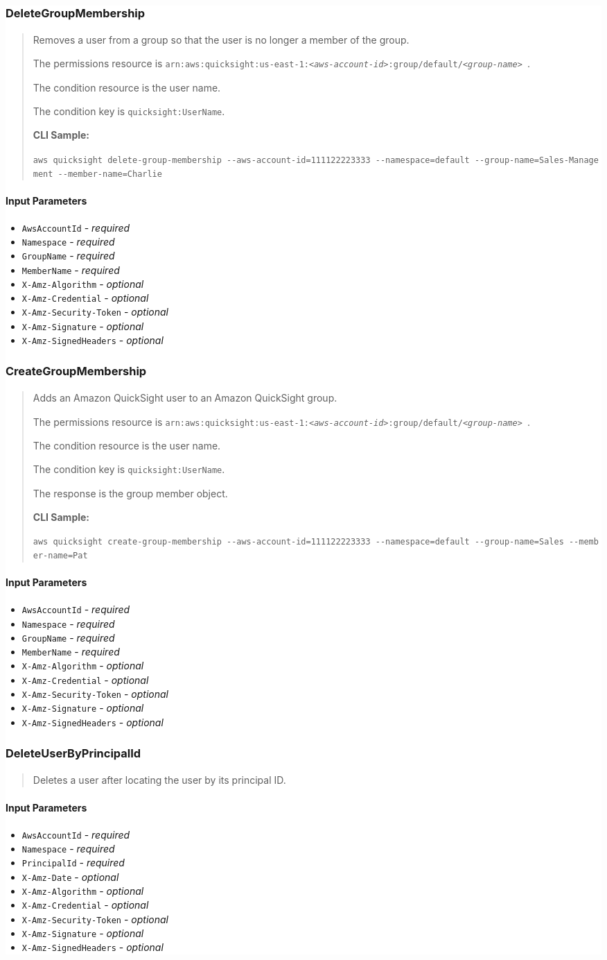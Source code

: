 ### DeleteGroupMembership
<blockquote><p>Removes a user from a group so that the user is no longer a member of the group.</p> <p>The permissions resource is <code>arn:aws:quicksight:us-east-1:<i>&lt;aws-account-id&gt;</i>:group/default/<i>&lt;group-name&gt;</i> </code>.</p> <p>The condition resource is the user name.</p> <p>The condition key is <code>quicksight:UserName</code>.</p> <p> <b>CLI Sample:</b> </p> <p> <code>aws quicksight delete-group-membership --aws-account-id=111122223333 --namespace=default --group-name=Sales-Management --member-name=Charlie </code> </p></blockquote>

#### Input Parameters
* `AwsAccountId` - _required_
* `Namespace` - _required_
* `GroupName` - _required_
* `MemberName` - _required_
* `X-Amz-Algorithm` - _optional_
* `X-Amz-Credential` - _optional_
* `X-Amz-Security-Token` - _optional_
* `X-Amz-Signature` - _optional_
* `X-Amz-SignedHeaders` - _optional_

### CreateGroupMembership
<blockquote><p>Adds an Amazon QuickSight user to an Amazon QuickSight group. </p> <p>The permissions resource is <code>arn:aws:quicksight:us-east-1:<i>&lt;aws-account-id&gt;</i>:group/default/<i>&lt;group-name&gt;</i> </code>.</p> <p>The condition resource is the user name.</p> <p>The condition key is <code>quicksight:UserName</code>.</p> <p>The response is the group member object.</p> <p> <b>CLI Sample:</b> </p> <p> <code>aws quicksight create-group-membership --aws-account-id=111122223333 --namespace=default --group-name=Sales --member-name=Pat </code> </p></blockquote>

#### Input Parameters
* `AwsAccountId` - _required_
* `Namespace` - _required_
* `GroupName` - _required_
* `MemberName` - _required_
* `X-Amz-Algorithm` - _optional_
* `X-Amz-Credential` - _optional_
* `X-Amz-Security-Token` - _optional_
* `X-Amz-Signature` - _optional_
* `X-Amz-SignedHeaders` - _optional_

### DeleteUserByPrincipalId
> Deletes a user after locating the user by its principal ID.<br/>

#### Input Parameters
* `AwsAccountId` - _required_
* `Namespace` - _required_
* `PrincipalId` - _required_
* `X-Amz-Date` - _optional_
* `X-Amz-Algorithm` - _optional_
* `X-Amz-Credential` - _optional_
* `X-Amz-Security-Token` - _optional_
* `X-Amz-Signature` - _optional_
* `X-Amz-SignedHeaders` - _optional_
